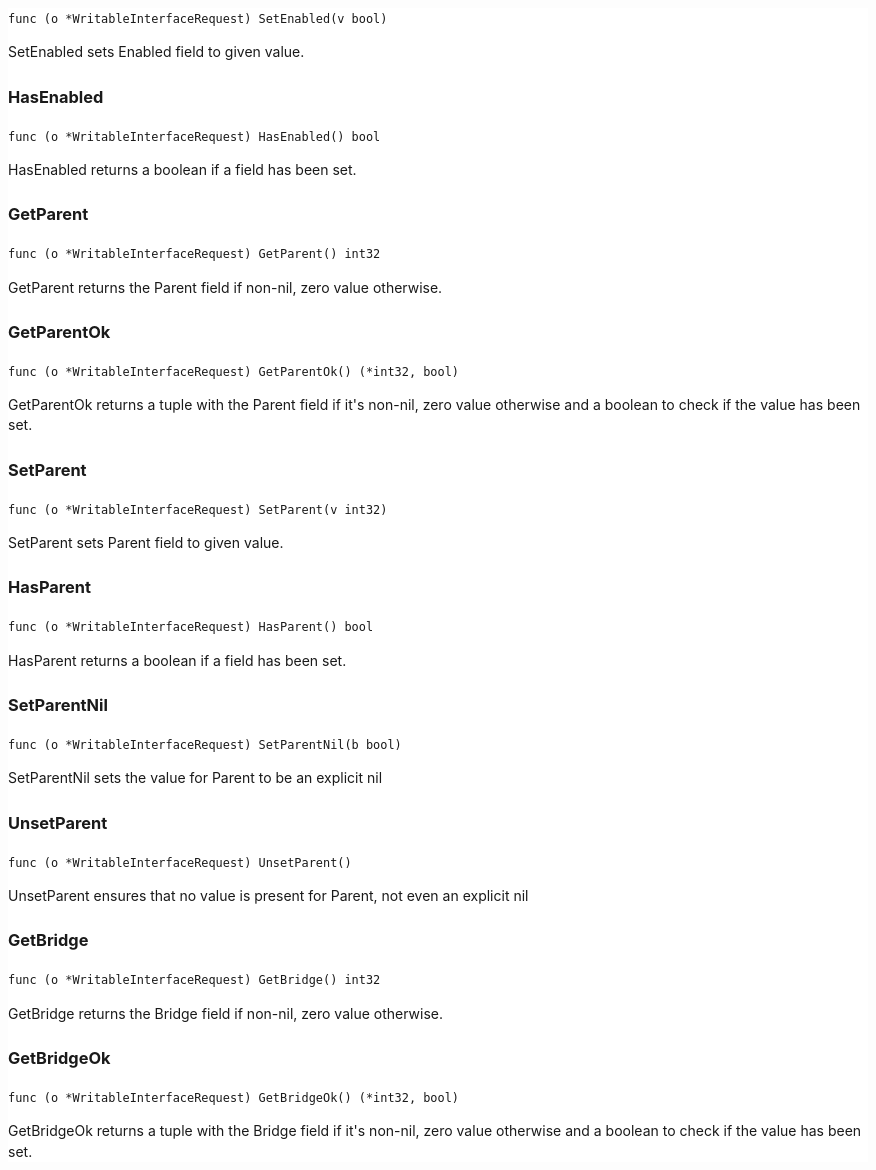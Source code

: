 `func (o *WritableInterfaceRequest) SetEnabled(v bool)`

SetEnabled sets Enabled field to given value.

### HasEnabled

`func (o *WritableInterfaceRequest) HasEnabled() bool`

HasEnabled returns a boolean if a field has been set.

### GetParent

`func (o *WritableInterfaceRequest) GetParent() int32`

GetParent returns the Parent field if non-nil, zero value otherwise.

### GetParentOk

`func (o *WritableInterfaceRequest) GetParentOk() (*int32, bool)`

GetParentOk returns a tuple with the Parent field if it's non-nil, zero value otherwise
and a boolean to check if the value has been set.

### SetParent

`func (o *WritableInterfaceRequest) SetParent(v int32)`

SetParent sets Parent field to given value.

### HasParent

`func (o *WritableInterfaceRequest) HasParent() bool`

HasParent returns a boolean if a field has been set.

### SetParentNil

`func (o *WritableInterfaceRequest) SetParentNil(b bool)`

 SetParentNil sets the value for Parent to be an explicit nil

### UnsetParent
`func (o *WritableInterfaceRequest) UnsetParent()`

UnsetParent ensures that no value is present for Parent, not even an explicit nil
### GetBridge

`func (o *WritableInterfaceRequest) GetBridge() int32`

GetBridge returns the Bridge field if non-nil, zero value otherwise.

### GetBridgeOk

`func (o *WritableInterfaceRequest) GetBridgeOk() (*int32, bool)`

GetBridgeOk returns a tuple with the Bridge field if it's non-nil, zero value otherwise
and a boolean to check if the value has been set.
